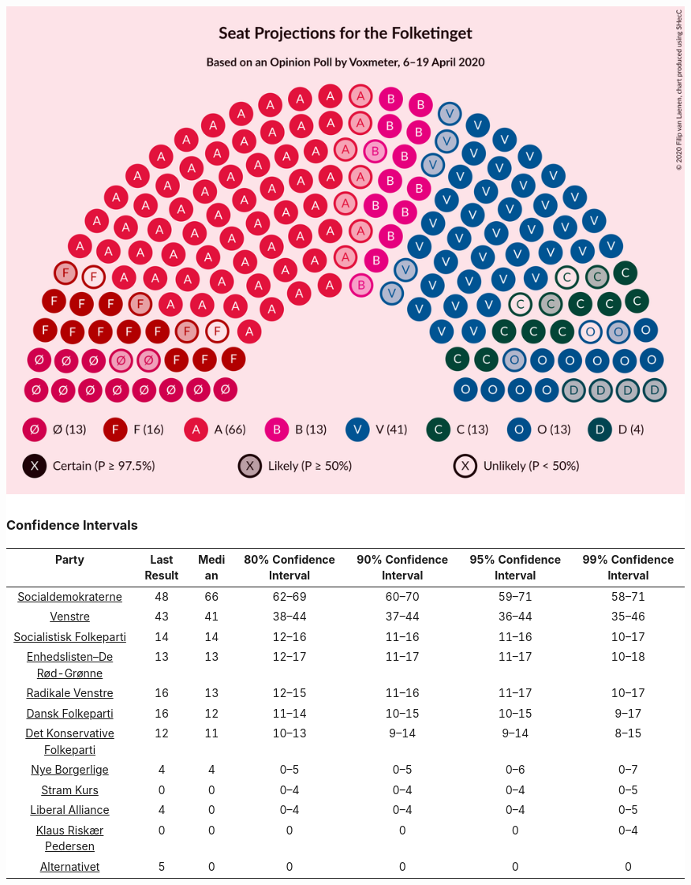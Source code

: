 ![Graph with seating plan not yet produced](2020-04-19-Voxmeter-seating-plan.png "Seating Plan")

### Confidence Intervals

| Party | Last Result | Median | 80% Confidence Interval | 90% Confidence Interval | 95% Confidence Interval | 99% Confidence Interval |
|:-----:|:-----------:|:------:|:-----------------------:|:-----------------------:|:-----------------------:|:-----------------------:|
| <a href="#socialdemokraterne">Socialdemokraterne</a> | 48 | 66 | 62–69 |60–70 |59–71 |58–71 |
| <a href="#venstre">Venstre</a> | 43 | 41 | 38–44 |37–44 |36–44 |35–46 |
| <a href="#socialistisk-folkeparti">Socialistisk Folkeparti</a> | 14 | 14 | 12–16 |11–16 |11–16 |10–17 |
| <a href="#enhedslisten–de-rød-grønne">Enhedslisten–De Rød-Grønne</a> | 13 | 13 | 12–17 |11–17 |11–17 |10–18 |
| <a href="#radikale-venstre">Radikale Venstre</a> | 16 | 13 | 12–15 |11–16 |11–17 |10–17 |
| <a href="#dansk-folkeparti">Dansk Folkeparti</a> | 16 | 12 | 11–14 |10–15 |10–15 |9–17 |
| <a href="#det-konservative-folkeparti">Det Konservative Folkeparti</a> | 12 | 11 | 10–13 |9–14 |9–14 |8–15 |
| <a href="#nye-borgerlige">Nye Borgerlige</a> | 4 | 4 | 0–5 |0–5 |0–6 |0–7 |
| <a href="#stram-kurs">Stram Kurs</a> | 0 | 0 | 0–4 |0–4 |0–4 |0–5 |
| <a href="#liberal-alliance">Liberal Alliance</a> | 4 | 0 | 0–4 |0–4 |0–4 |0–5 |
| <a href="#klaus-riskær-pedersen">Klaus Riskær Pedersen</a> | 0 | 0 | 0 |0 |0 |0–4 |
| <a href="#alternativet">Alternativet</a> | 5 | 0 | 0 |0 |0 |0 |
